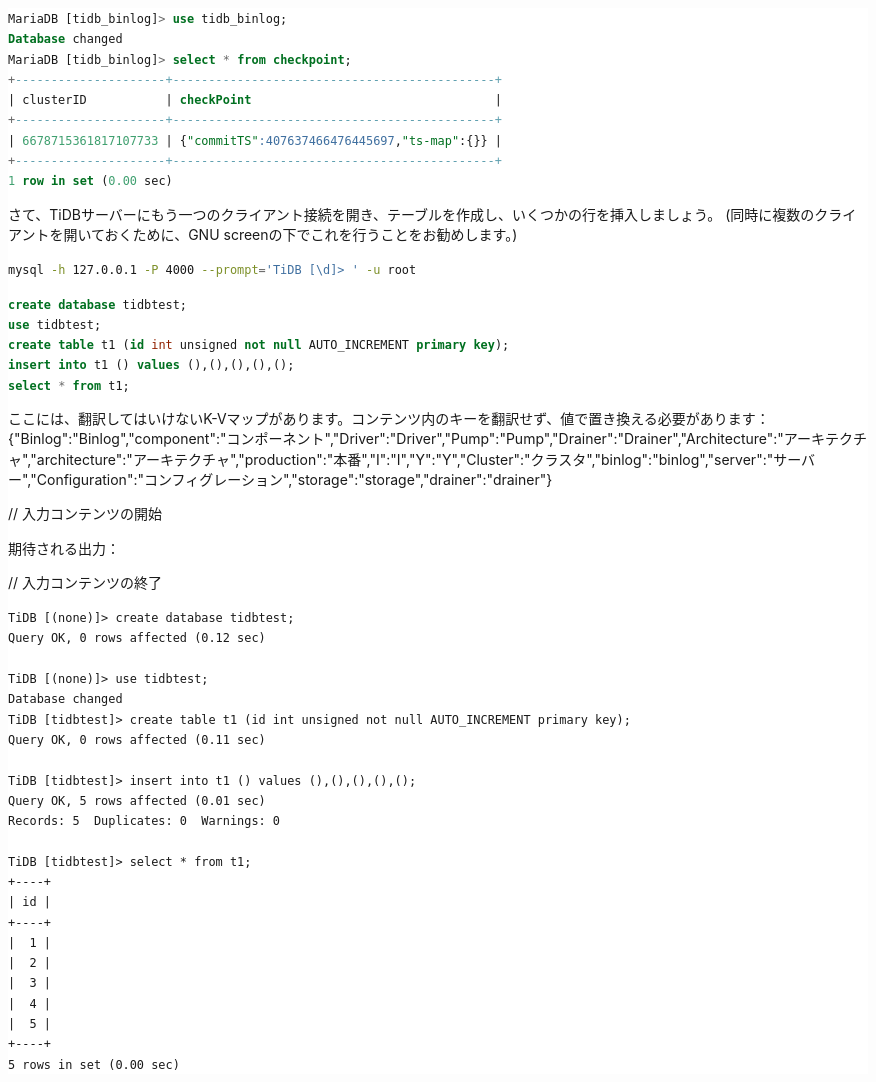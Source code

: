 ```sql
MariaDB [tidb_binlog]> use tidb_binlog;
Database changed
MariaDB [tidb_binlog]> select * from checkpoint;
+---------------------+---------------------------------------------+
| clusterID           | checkPoint                                  |
+---------------------+---------------------------------------------+
| 6678715361817107733 | {"commitTS":407637466476445697,"ts-map":{}} |
+---------------------+---------------------------------------------+
1 row in set (0.00 sec)
```

さて、TiDBサーバーにもう一つのクライアント接続を開き、テーブルを作成し、いくつかの行を挿入しましょう。 (同時に複数のクライアントを開いておくために、GNU screenの下でこれを行うことをお勧めします。)

```bash
mysql -h 127.0.0.1 -P 4000 --prompt='TiDB [\d]> ' -u root
```

```sql
create database tidbtest;
use tidbtest;
create table t1 (id int unsigned not null AUTO_INCREMENT primary key);
insert into t1 () values (),(),(),(),();
select * from t1;
```

ここには、翻訳してはいけないK-Vマップがあります。コンテンツ内のキーを翻訳せず、値で置き換える必要があります：
{"Binlog":"Binlog","component":"コンポーネント","Driver":"Driver","Pump":"Pump","Drainer":"Drainer","Architecture":"アーキテクチャ","architecture":"アーキテクチャ","production":"本番","I":"I","Y":"Y","Cluster":"クラスタ","binlog":"binlog","server":"サーバー","Configuration":"コンフィグレーション","storage":"storage","drainer":"drainer"}

// 入力コンテンツの開始

期待される出力：

// 入力コンテンツの終了

    TiDB [(none)]> create database tidbtest;
    Query OK, 0 rows affected (0.12 sec)

    TiDB [(none)]> use tidbtest;
    Database changed
    TiDB [tidbtest]> create table t1 (id int unsigned not null AUTO_INCREMENT primary key);
    Query OK, 0 rows affected (0.11 sec)

    TiDB [tidbtest]> insert into t1 () values (),(),(),(),();
    Query OK, 5 rows affected (0.01 sec)
    Records: 5  Duplicates: 0  Warnings: 0

    TiDB [tidbtest]> select * from t1;
    +----+
    | id |
    +----+
    |  1 |
    |  2 |
    |  3 |
    |  4 |
    |  5 |
    +----+
    5 rows in set (0.00 sec)
